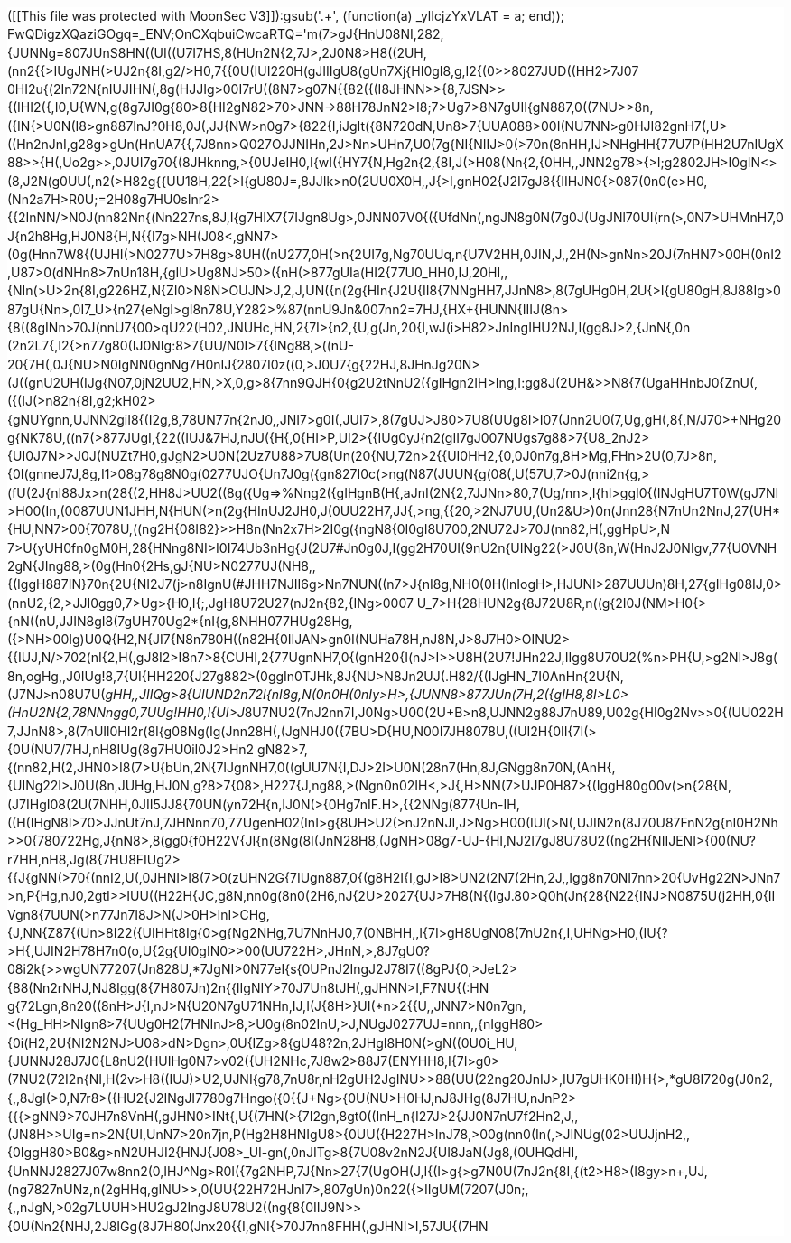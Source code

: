 ([[This file was protected with MoonSec V3]]):gsub('.+', (function(a) _ylIcjzYxVLAT = a; end)); FwQDigzXQaziGOgq=_ENV;OnCXqbuiCwcaRTQ='m(7>gJ{HnU08NI,282,{JUNNg=807JUnS8HN((UI((U7I7HS,8(HUn2N{2,7J>,2J0N8>H8((2UH,(nn2{{>IUgJNH(>UJ2n{8I,g2/>H0,7{{0U(IUI220H(gJIIIgU8(gUn7Xj{HI0gI8,g,I2{(0>>8027JUD((HH2>7J07 0HI2u{(2In72N{nIUJIHN(,8g(HJJIg>00I7rU((8N7>g07N{{82({(I8JHNN>>{8,7JSN>>{(IHI2({,I0,U{WN,g(8g7JI0g{80>8{HI2gN82>70>JNN->88H78JnN2>I8;7>Ug7>8N7gUII{gN887,0((7NU>>8n,({IN{>U0N(I8>gn887InJ?0H8,0J(,JJ{NW>n0g7>{822{I,iJgIt({8N720dN,Un8>7{UUA088>00I(NU7NN>g0HJI82gnH7(,U>((Hn2nJnI,g28g>gUn(HnUA7{{,7J8nn>Q027OJJNIHn,2J>Nn>UHn7,U0(7g{NI{NIIJ>0(>70n(8nH<H>H,IJ>NHgHH{77U7P(HH2U7nIUgX88>>{H(,Uo2g>>,0JUI7g70{(8JHknng,>{0UJeIH0,I{wI({HY7{N,Hg2n{2,{8I,J(>H08(Nn{2,{0HH,,JNN2g78>{>I;g2802JH>I0gIN<>(8,J2N(g0UU(,n2(>H82g{{UU18H,22{>I{gU80J=,8JJIk>n0(2UU0X0H,,J{>I,gnH02{J2I7gJ8{{IIHJN0{>087(0n0(e>H0,(Nn2a7H>R0U;=2H08g7HU0sInr2>{{2InNN/>N0J(nn82Nn{(Nn227ns,8J,I{g7HIX7{7IJgn8Ug>,0JNN07V0{({UfdNn(,ngJN8g0N(7g0J(UgJNl70UI(rn(>,0N7>UHMnH7,0J{n2h8Hg,HJ0N8{H,N{{I7g>NH(J08<,gNN7>(0g(Hnn7W8{(UJHI(>N0277U>7H8g>8UH((nU277,0H(>n{2UI7g,Ng70UUq,n{U7V2HH,0JIN,J,,2H(N>gnNn>20J(7nHN7>00H(0nI2,U87>0(dNHn8>7nUn18H,{gIU>Ug8NJ>50>({nH(>877gUIa(HI2{77U0_HH0,IJ,20HI,,{NIn(>U>2n{8I,g226HZ,N{ZI0>N8N>OUJN>J,2,J,UN({n(2g{HIn{J2U{II8{7NNgHH7,JJnN8>,8(7gUHg0H,2U{>I{gU80gH,8J88Ig>087gU{Nn>,0I7_U>{n27{eNgI>gI8n78U,Y282>%87(nnU9Jn&007nn2=7HJ,{HX+{HUNN{IIIJ(8n>{8((8gINn>70J(nnU7{00>qU22(H02,JNUHc,HN,2{7I>{n2,{U,g(Jn,20{I,wJ(i>H82>JnIngIHU2NJ,I(gg8J>2,{JnN{,0n (2n2L7{,I2{>n77g80(IJ0NIg:8>7{UU/N0I>7{{INg88,>((nU-20{7H(,0J{NU>N0IgNN0gnNg7H0nIJ{2807I0z((0,>J0U7{g{22HJ,8JHnJg20N>(J((gnU2UH(IJg{N07,0jN2UU2,HN,>X,0,g>8{7nn9QJH{0{g2U2tNnU2({gIHgn2IH>Ing,I:gg8J(2UH&>>N8{7(UgaHHnbJ0{ZnU(,({(IJ(>n82n{8I,g2;kH02>{gNUYgnn,UJNN2giI8{(I2g,8,78UN77n{2nJ0,,JNI7>g0I(,JUI7>,8(7gUJ>J80>7U8(UUg8I>I07(Jnn2U0(7,Ug,gH(,8{,N/J70>+NHg20g{NK78U,((n7(>877JUgI,{22((IUJ&7HJ,nJU({H{,0{HI>P,UI2>{{IUg0yJ{n2(gII7gJ007NUgs7g88>7{U8_2nJ2>{UI0J7N>>J0J(NUZt7H0,gJgN2>U0N(2Uz7U88>7U8(Un(20{NU,72n>2{{UI0HH2,{0,0J0n7g,8H>Mg,FHn>2U(0,7J>8n,{0I(gnneJ7J,8g,I1>08g78g8N0g(0277UJO{Un7J0g({gn827I0c(>ng(N87(JUUN{g(08(,U(57U,7>0J(nni2n{g,>(fU(2J{nI88Jx>n(28{(2,HH8J>UU2((8g({Ug=>%Nng2({gIHgnB(H{,aJnI(2N{2,7JJNn>80,7(Ug/nn>,I{hI>ggI0{(INJgHU7T0W(gJ7NI>H00(In,(0087UUN1JHH,N{HUN(>n(2g{HInUJ2JH0,J(0UU22H7,JJ{,>ng,{{20,>2NJ7UU,(Un2&U>)0n(Jnn28{N7nUn2NnJ,27(UH*{HU,NN7>00{7078U,((ng2H{08I82}>>H8n(Nn2x7H>2I0g({ngN8{0I0gI8U700,2NU72J>70J(nn82,H(,ggHpU>,N 7>U{yUH0fn0gM0H,28{HNng8NI>I0I74Ub3nHg{J(2U7#Jn0g0J,I(gg2H70UI(9nU2n{UINg22(>J0U(8n,W(HnJ2J0NIgv,77{U0VNH2gN{JIng88,>(0g(Hn0{2Hs,gJ{NU>N0277UJ(NH8,,{(IggH887IN}70n{2U{NI2J7(j>n8IgnU(#JHH7NJII6g>Nn7NUN((n7>J{nI8g,NH0(0H(InIogH>,HJUNI>287UUUn)8H,27{gIHg08IJ,0>(nnU2,{2,>JJI0gg0,7>Ug>{H0,I{;,JgH8U72U27(nJ2n{82,{INg>0007 U_7>H{28HUN2g{8J72U8R,n((g{2I0J(NM>H0{>{nN((nU,JJIN8gI8(7gUH70Ug2*{nI{g,8NHH077HUg28Hg,({>NH>00Ig)U0Q{H2,N{JI7{N8n780H((n82H{0IIJAN>gn0I(NUHa78H,nJ8N,J>8J7H0>OINU2>{{IUJ,N/>702(nI{2,H(,gJ8I2>I8n7>8{CUHI,2{77UgnNH7,0{(gnH20{I(nJ>I>>U8H(2U7!JHn22J,IIgg8U70U2(%n>PH{U,>g2NI>J8g(8n,ogHg,,J0IUg!8,7{UI{HH220{J27g882>(0ggIn0TJHk,8J{NU>N8Jn2UJ(.H82/{(IJgHN_7I0AnHn{2U{N,(J7NJ>n08U7U(*gHH,,JIIQg>8{UIUND2n72I{nI8g,N(0n0H(0nIy>H>,{JUNN8>877JUn(7H,2({gIH8,8I>L0>(HnU2N{2,78NNngg0,7UUg!HH0,I{UI>J*8U7NU2(7nJ2nn7I,J0Ng>U00(2U+B>n8,UJNN2g88J7nU89,U02g{HI0g2Nv>>0{(UU022H7,JJnN8>,8(7nUIl0HI2r(8I{g08Ng(Ig(Jnn28H(,(JgNHJ0({7BU>D{HU,N00I7JH8078U,((UI2H{0II{7I(>{0U(NU7/7HJ,nH8IUg(8g7HU0iI0J2>Hn2 gN82>7,{(nn82,H(2,JHN0>I8(7>U{bUn,2N{7IJgnNH7,0((gUU7N{I,DJ>2I>U0N(28n7(Hn,8J,GNgg8n70N,(AnH{,{UINg22I>J0U(8n,JUHg,HJ0N,g?8>7{08>,H227{J,ng88,>(Ngn0n02IH<,>J{,H>NN(7>UJP0H87>{(IggH80g00v(>n{28{N,(J7IHgI08(2U(7NHH,0JII5JJ8{70UN(yn72H{n,IJ0N(>{0Hg7nIF.H>,{{2NNg(877{Un-IH,((H(IHgN8I>70>JJnUt7nJ,7JHNnn70,77UgenH02(InI>g{8UH>U2(>nJ2nNJI,J>Ng>H00(IUl(>N(,UJIN2n(8J70U87FnN2g{nI0H2Nh>>0{780722Hg,J{nN8>,8(gg0{f0H22V{JI{n(8Ng(8I(JnN28H8,(JgNH>08g7-UJ-{HI,NJ2I7gJ8U78U2((ng2H{NIIJENI>{00(NU?r7HH,nH8,Jg(8{7HU8FIUg2>{{J{gNN(>70{(nnI2,U(,0JHNI>I8(7>0(zUHN2G{7IUgn887,0{(g8H2I{I,gJ>I8>UN2(2N7(2Hn,2J,,Igg8n70NI7nn>20{UvHg22N>JNn7>n,P{Hg,nJ0,2gtI>>IUU((H22H{JC,g8N,nn0g(8n0(2H6,nJ{2U>2027{UJ>7H8(N{(IgJ.80>Q0h(Jn{28{N22{INJ>N0875U(j2HH,0{IIVgn8{7UUN(>n77Jn7I8J>N(J>0H>InI>CHg,{J,NN{Z87{(Un>8I22({UIHHt8Ig{0>g{Ng2NHg,7U7NnHJ0,7(0NBHH,,I{7I>gH8UgN08(7nU2n{,I,UHNg>H0,(IU{?>H{,UJIN2H78H7n0(o,U{2g{UI0gIN0>>00(UU722H>,JHnN,>,8J7gU0?08i2k{>>wgUN77207(Jn828U,*7JgNI>0N77eI{s{0UPnJ2IngJ2J78I7((8gPJ{0,>JeL2>{88(Nn2rNHJ,NJ8Igg(8{7H807Jn)2n{{IIgNIY>70J7Un8tJH(,gJHNN>I,F7NU{(:HN g{72Lgn,8n20((8nH>J{I,nJ>N{U20N7gU71NHn,IJ,I(J{8H>}UI(*n>2{{U,,JNN7>N0n7gn,<(Hg_HH>NIgn8>7{UUg0H2(7HNInJ>8,>U0g(8n02InU,>J,NUgJ0277UJ=nnn,,{nIggH80>{0i(H2,2U{NI2N2NJ>U08>dN>Dgn>,0U{IZg>8{gU48?2n,2JHgI8H0N(>gN((0U0i_HU,{JUNNJ28J7J0{L8nU2(HUIHg0N7>v02({UH2NHc,7J8w2>88J7(ENYHH8,I{7I>g0>(7NU2(72I2n{NI,H(2v>H8((IUJ)>U2,UJNI{g78,7nU8r,nH2gUH2JgINU>>88(UU(22ng20JnIJ>,IU7gUHK0HI)H{>,*gU8I720g(J0n2,{,,8JgI(>0,N7r8>({HU2{J2INgJI7780g7Hngo({0{{J+Ng>{0U(NU>H0HJ,nJ8JHg(8J7HU,nJnP2>{{{>gNN9>70JH7n8VnH(,gJHN0>INt{,U{(7HN(>{7I2gn,8gt0((InH_n{I27J>2{JJ0N7nU7f2Hn2,J,,(JN8H>>UIg=n>2N{UI,UnN7>20n7jn,P(Hg2H8HNIgU8>{0UU({H227H>InJ78,>00g(nn0(In(,>JINUg(02>UUJjnH2,,{0IggH80>B0&g>nN2UHJI2{HNJ{J08>_UI-gn(,0nJITg>8{7U08v2nN2J{UI8JaN(Jg8,(0UHQdHI,{UnNNJ2827J07w8nn2(0,IHJ^Ng>R0I({7g2NHP,7J{Nn>27{7(UgOH(J,I{(I>g{>g7N0U(7nJ2n{8I,{(t2>H8>(I8gy>n+,UJ,(ng7827nUNz,n(2gHHq,gINU>>,0(UU{22H72HJnI7>,807gUn)0n22({>IIgUM(7207(J0n;,{,,nJgN,>02g7LUUH>HU2gJ2IngJ8U78U2((ng{8{0IIJ9N>>{0U(Nn2{NHJ,2J8IGg(8J7H80(Jnx20{{I,gNI{>70J7nn8FHH(,gJHNI>I,57JU{(7HN